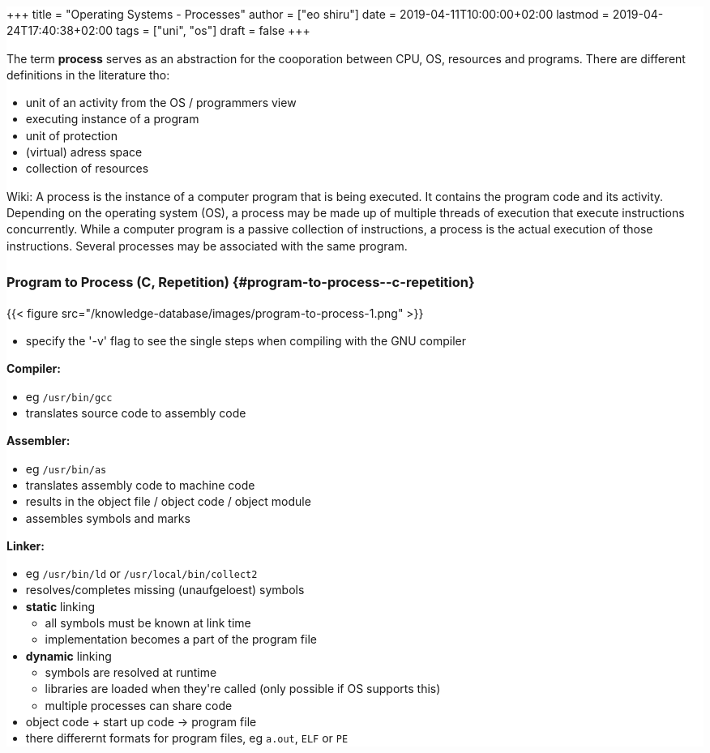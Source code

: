 +++
title = "Operating Systems - Processes"
author = ["eo shiru"]
date = 2019-04-11T10:00:00+02:00
lastmod = 2019-04-24T17:40:38+02:00
tags = ["uni", "os"]
draft = false
+++

The term **process** serves as an abstraction for the cooporation between CPU, OS, resources and programs. There are different definitions in the literature tho:

-   unit of an activity from the OS / programmers view
-   executing instance of a program
-   unit of protection
-   (virtual) adress space
-   collection of resources

Wiki: A process is the instance of a computer program that is being executed. It contains the program code and its activity. Depending on the operating system (OS), a process may be made up of multiple threads of execution that execute instructions concurrently. While a computer program is a passive collection of instructions, a process is the actual execution of those instructions. Several processes may be associated with the same program.


### Program to Process (C, Repetition) {#program-to-process--c-repetition}

{{< figure src="/knowledge-database/images/program-to-process-1.png" >}}

-   specify the '-v' flag to see the single steps when compiling with the GNU compiler

**Compiler:**

-   eg `/usr/bin/gcc`
-   translates source code to assembly code

**Assembler:**

-   eg `/usr/bin/as`
-   translates assembly code to machine code
-   results in the object file / object code / object module
-   assembles symbols and marks

**Linker:**

-   eg `/usr/bin/ld` or `/usr/local/bin/collect2`
-   resolves/completes missing (unaufgeloest) symbols
-   **static** linking
    -   all symbols must be known at link time
    -   implementation becomes a part of the program file
-   **dynamic** linking
    -   symbols are resolved at runtime
    -   libraries are loaded when they're called (only possible if OS supports this)
    -   multiple processes can share code
-   object code + start up code &rarr; program file
-   there differernt formats for program files, eg `a.out`, `ELF` or `PE`
